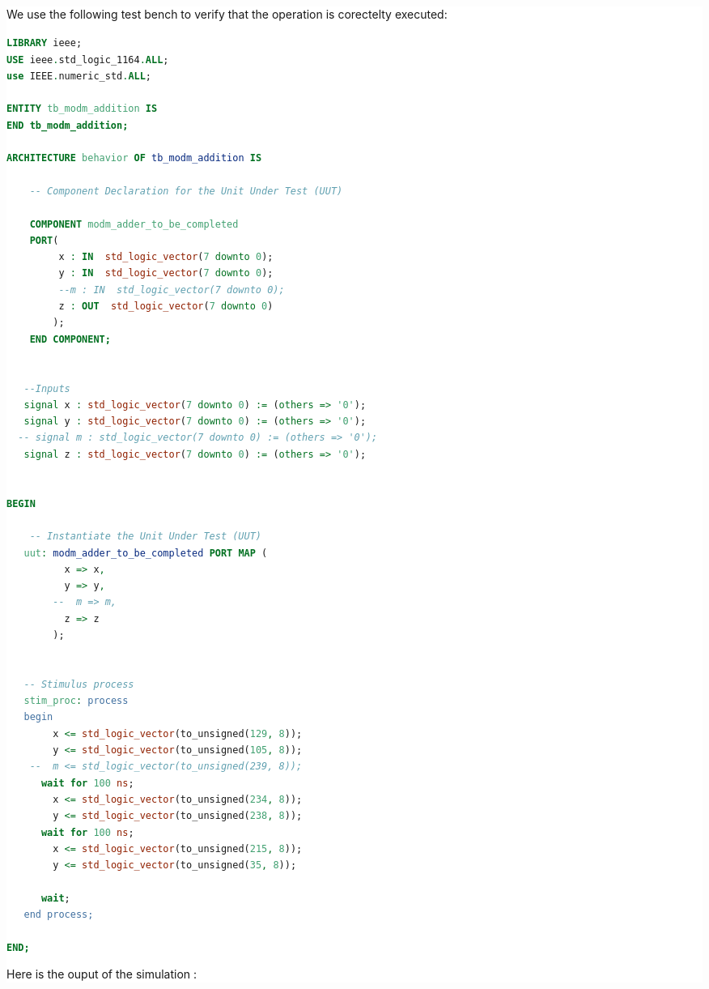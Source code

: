 We use the following test bench to verify that the operation is corectelty executed:

```vhdl
LIBRARY ieee;
USE ieee.std_logic_1164.ALL;
use IEEE.numeric_std.ALL;

ENTITY tb_modm_addition IS
END tb_modm_addition;
 
ARCHITECTURE behavior OF tb_modm_addition IS 
 
    -- Component Declaration for the Unit Under Test (UUT)
 
    COMPONENT modm_adder_to_be_completed
    PORT(
         x : IN  std_logic_vector(7 downto 0);
         y : IN  std_logic_vector(7 downto 0);
         --m : IN  std_logic_vector(7 downto 0);
         z : OUT  std_logic_vector(7 downto 0)
        );
    END COMPONENT;
    

   --Inputs
   signal x : std_logic_vector(7 downto 0) := (others => '0');
   signal y : std_logic_vector(7 downto 0) := (others => '0');
  -- signal m : std_logic_vector(7 downto 0) := (others => '0');
   signal z : std_logic_vector(7 downto 0) := (others => '0');
   
 
BEGIN
 
	-- Instantiate the Unit Under Test (UUT)
   uut: modm_adder_to_be_completed PORT MAP (
          x => x,
          y => y,
        --  m => m,
          z => z
        );


   -- Stimulus process
   stim_proc: process
   begin		
		x <= std_logic_vector(to_unsigned(129, 8));
		y <= std_logic_vector(to_unsigned(105, 8));		
	--	m <= std_logic_vector(to_unsigned(239, 8));
      wait for 100 ns;	
		x <= std_logic_vector(to_unsigned(234, 8));
		y <= std_logic_vector(to_unsigned(238, 8));
      wait for 100 ns;	
		x <= std_logic_vector(to_unsigned(215, 8));
		y <= std_logic_vector(to_unsigned(35, 8));

      wait;
   end process;

END;
```
Here is the ouput of the simulation : 
